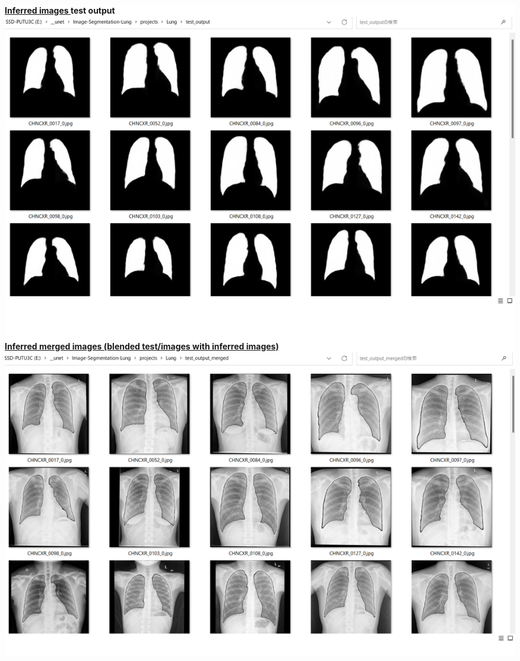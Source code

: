 <b><a href="./projects/Lung/test_output/">Inferred images </a>test output</b><br>
<img src="./asset/test_output.png" width="1024" height="auto"><br>
<br>
<br>


<b><a href="./projects/Lung/test_output_merged">Inferred merged images (blended test/images with 
inferred images)</a></b><br>
<img src="./asset/test_output_merged.png" width="1024" height="auto"><br><br>
